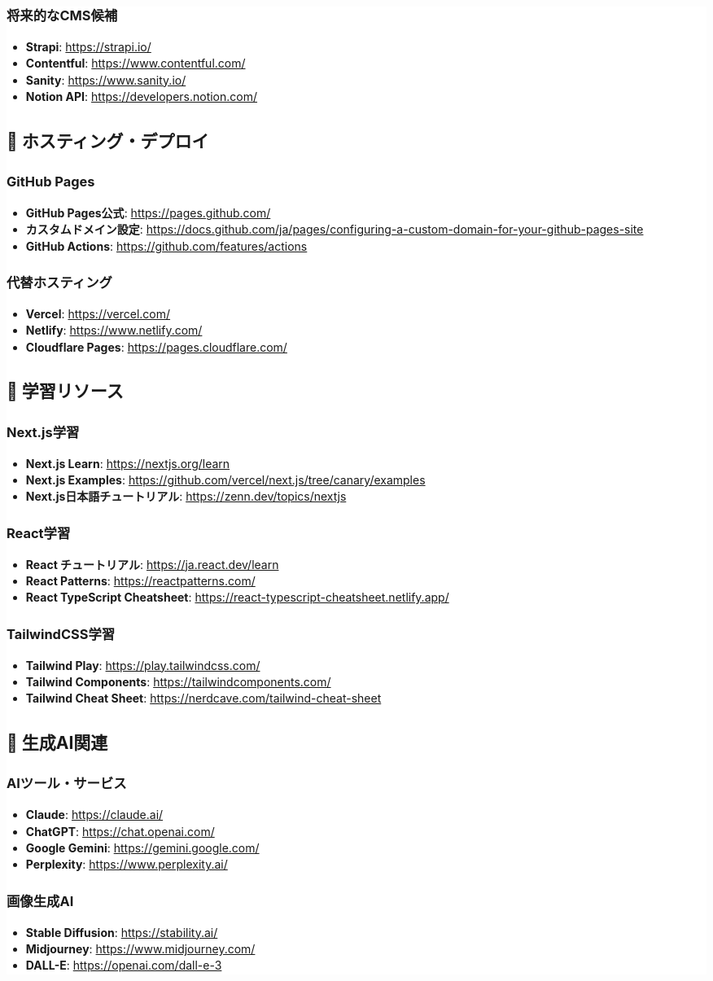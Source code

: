 ### 将来的なCMS候補
- **Strapi**: https://strapi.io/
- **Contentful**: https://www.contentful.com/
- **Sanity**: https://www.sanity.io/
- **Notion API**: https://developers.notion.com/

## 🚀 ホスティング・デプロイ

### GitHub Pages
- **GitHub Pages公式**: https://pages.github.com/
- **カスタムドメイン設定**: https://docs.github.com/ja/pages/configuring-a-custom-domain-for-your-github-pages-site
- **GitHub Actions**: https://github.com/features/actions

### 代替ホスティング
- **Vercel**: https://vercel.com/
- **Netlify**: https://www.netlify.com/
- **Cloudflare Pages**: https://pages.cloudflare.com/

## 📖 学習リソース

### Next.js学習
- **Next.js Learn**: https://nextjs.org/learn
- **Next.js Examples**: https://github.com/vercel/next.js/tree/canary/examples
- **Next.js日本語チュートリアル**: https://zenn.dev/topics/nextjs

### React学習
- **React チュートリアル**: https://ja.react.dev/learn
- **React Patterns**: https://reactpatterns.com/
- **React TypeScript Cheatsheet**: https://react-typescript-cheatsheet.netlify.app/

### TailwindCSS学習
- **Tailwind Play**: https://play.tailwindcss.com/
- **Tailwind Components**: https://tailwindcomponents.com/
- **Tailwind Cheat Sheet**: https://nerdcave.com/tailwind-cheat-sheet

## 🤖 生成AI関連

### AIツール・サービス
- **Claude**: https://claude.ai/
- **ChatGPT**: https://chat.openai.com/
- **Google Gemini**: https://gemini.google.com/
- **Perplexity**: https://www.perplexity.ai/

### 画像生成AI
- **Stable Diffusion**: https://stability.ai/
- **Midjourney**: https://www.midjourney.com/
- **DALL-E**: https://openai.com/dall-e-3
